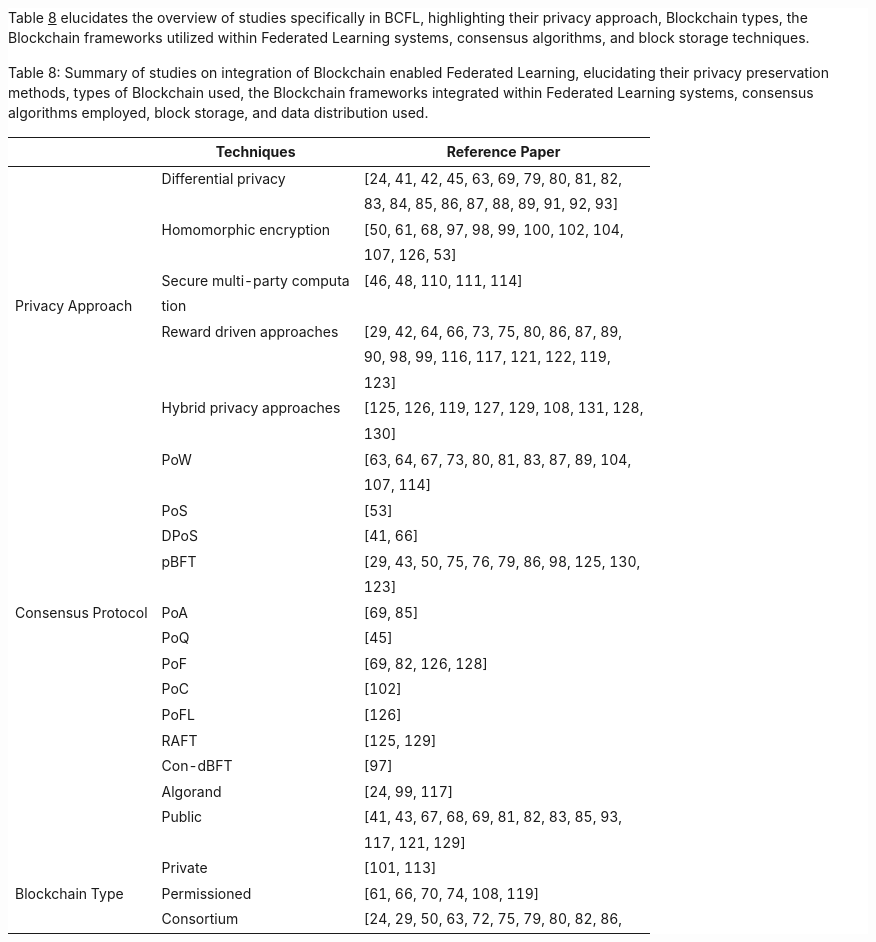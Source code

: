 Table [8](#page-26-0) elucidates the overview of studies specifically in BCFL, highlighting their privacy approach, Blockchain types, the Blockchain frameworks utilized within Federated Learning systems, consensus algorithms, and block storage techniques.

Table 8: Summary of studies on integration of Blockchain enabled Federated Learning, elucidating their privacy preservation methods, types of Blockchain used, the Blockchain frameworks integrated within Federated Learning systems, consensus algorithms employed, block storage, and data distribution used.

<span id="page-26-0"></span>

|                     | Techniques                 | Reference Paper                                                                        |
|---------------------|----------------------------|----------------------------------------------------------------------------------------|
|                     | Differential privacy       | [24, 41, 42, 45, 63, 69, 79, 80, 81, 82,                                               |
|                     |                            | 83, 84, 85, 86, 87, 88, 89, 91, 92, 93]                                                |
|                     | Homomorphic encryption     | [50, 61, 68, 97, 98, 99, 100, 102, 104,                                                |
|                     |                            | 107, 126, 53]                                                                          |
|                     | Secure multi-party computa | [46, 48, 110, 111, 114]                                                                |
| Privacy Approach    | tion                       |                                                                                        |
|                     | Reward driven approaches   | [29, 42, 64, 66, 73, 75, 80, 86, 87, 89,                                               |
|                     |                            | 90, 98, 99, 116, 117, 121, 122, 119,                                                   |
|                     |                            | 123]                                                                                   |
|                     | Hybrid privacy approaches  | [125, 126, 119, 127, 129, 108, 131, 128,                                               |
|                     |                            | 130]                                                                                   |
|                     | PoW                        | [63, 64, 67, 73, 80, 81, 83, 87, 89, 104,                                              |
|                     |                            | 107, 114]                                                                              |
|                     | PoS                        | [53]                                                                                   |
|                     | DPoS                       | [41, 66]                                                                               |
|                     | pBFT                       | [29, 43, 50, 75, 76, 79, 86, 98, 125, 130,                                             |
|                     |                            | 123]                                                                                   |
| Consensus Protocol  | PoA                        | [69, 85]                                                                               |
|                     | PoQ                        | [45]                                                                                   |
|                     | PoF                        | [69, 82, 126, 128]                                                                     |
|                     | PoC                        | [102]                                                                                  |
|                     | PoFL                       | [126]                                                                                  |
|                     | RAFT                       | [125, 129]                                                                             |
|                     | Con-dBFT                   | [97]                                                                                   |
|                     | Algorand                   | [24, 99, 117]                                                                          |
|                     | Public                     | [41, 43, 67, 68, 69, 81, 82, 83, 85, 93,                                               |
|                     |                            | 117, 121, 129]                                                                         |
|                     | Private                    | [101, 113]                                                                             |
| Blockchain Type     | Permissioned               | [61, 66, 70, 74, 108, 119]                                                             |
|                     | Consortium                 | [24, 29, 50, 63, 72, 75, 79, 80, 82, 86,                                               |